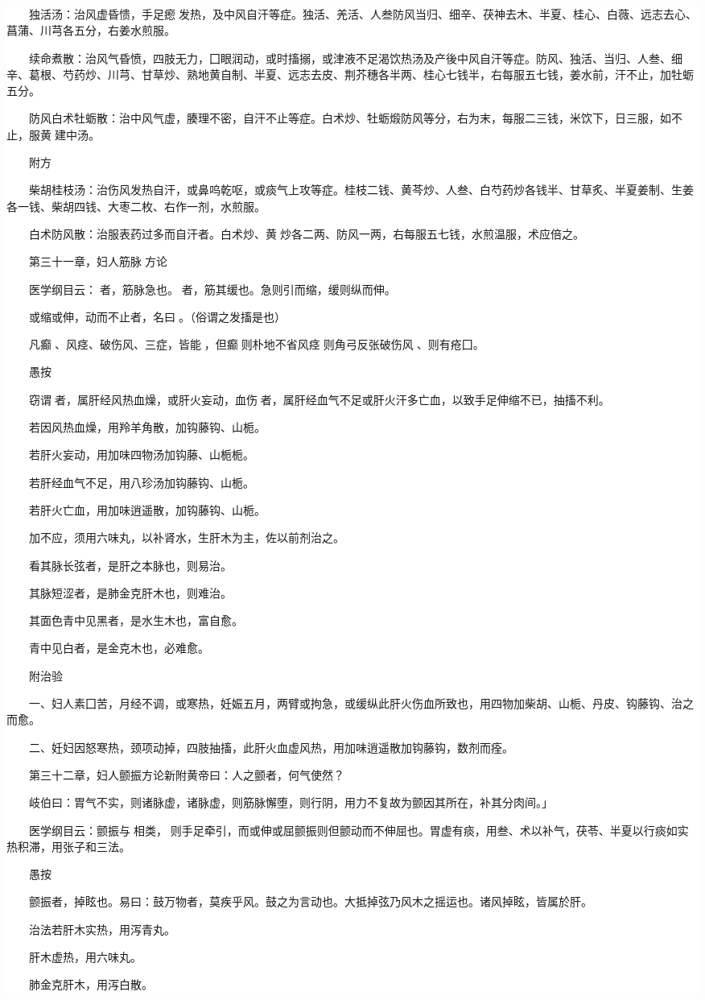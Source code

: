 
　　独活汤：治风虚昏愦，手足瘛  发热，及中风自汗等症。独活、羌活、人叁防风当归、细辛、茯神去木、半夏、桂心、白薇、远志去心、菖蒲、川芎各五分，右姜水煎服。

　　续命煮散：治风气昏愤，四肢无力，囗眼润动，或时搐搦，或津液不足渴饮热汤及产後中风自汗等症。防风、独活、当归、人叁、细辛、葛根、芍药炒、川芎、甘草炒、熟地黄自制、半夏、远志去皮、荆芥穗各半两、桂心七钱半，右每服五七钱，姜水前，汗不止，加牡蛎  五分。

　　防风白术牡蛎散：治中风气虚，腠理不密，自汗不止等症。白术炒、牡蛎煅防风等分，右为末，每服二三钱，米饮下，日三服，如不止，服黄  建中汤。

　　附方

　　柴胡桂枝汤：治伤风发热自汗，或鼻呜乾呕，或痰气上攻等症。桂枝二钱、黄芩炒、人叁、白芍药炒各钱半、甘草炙、半夏姜制、生姜各一钱、柴胡四钱、大枣二枚、右作一剂，水煎服。

　　白术防风散：治服表药过多而自汗者。白术炒、黄  炒各二两、防风一两，右每服五七钱，水煎温服，术应倍之。

　　第三十一章，妇人筋脉    方论

　　医学纲目云：  者，筋脉急也。  者，筋其缓也。急则引而缩，缓则纵而伸。

　　或缩或伸，动而不止者，名曰    。（俗谓之发搐是也）

　　凡癫  、风痉、破伤风、三症，皆能    ，但癫  则朴地不省风痉    则角弓反张破伤风    、则有疮囗。

　　愚按

　　窃谓  者，属肝经风热血燥，或肝火妄动，血伤  者，属肝经血气不足或肝火汗多亡血，以致手足伸缩不已，抽搐不利。

　　若因风热血燥，用羚羊角散，加钩藤钩、山栀。

　　若肝火妄动，用加味四物汤加钩藤、山栀栀。

　　若肝经血气不足，用八珍汤加钩藤钩、山栀。

　　若肝火亡血，用加味逍遥散，加钩藤钩、山栀。

　　加不应，须用六味丸，以补肾水，生肝木为主，佐以前剂治之。

　　看其脉长弦者，是肝之本脉也，则易治。

　　其脉短涩者，是肺金克肝木也，则难治。

　　其面色青中见黑者，是水生木也，富自愈。

　　青中见白者，是金克木也，必难愈。

　　附治验

　　一、妇人素囗苦，月经不调，或寒热，妊娠五月，两臂或拘急，或缓纵此肝火伤血所致也，用四物加柴胡、山栀、丹皮、钩藤钩、治之而愈。

　　二、妊妇因怒寒热，颈项动掉，四肢抽搐，此肝火血虚风热，用加味逍遥散加钩藤钩，数剂而痊。

　　第三十二章，妇人颤振方论新附黄帝曰：人之颤者，何气使然？

　　岐伯曰：胃气不实，则诸脉虚，诸脉虚，则筋脉懈堕，则行阴，用力不复故为颤因其所在，补其分肉间。」

　　医学纲目云：颤振与    相类，    则手足牵引，而或伸或屈颤振则但颤动而不伸屈也。胃虚有痰，用叁、术以补气，茯苓、半夏以行痰如实热积滞，用张子和三法。

　　愚按

　　颤振者，掉眩也。易曰：鼓万物者，莫疾乎风。鼓之为言动也。大抵掉弦乃风木之摇运也。诸风掉眩，皆属於肝。

　　治法若肝木实热，用泻青丸。

　　肝木虚热，用六味丸。

　　肺金克肝木，用泻白散。
